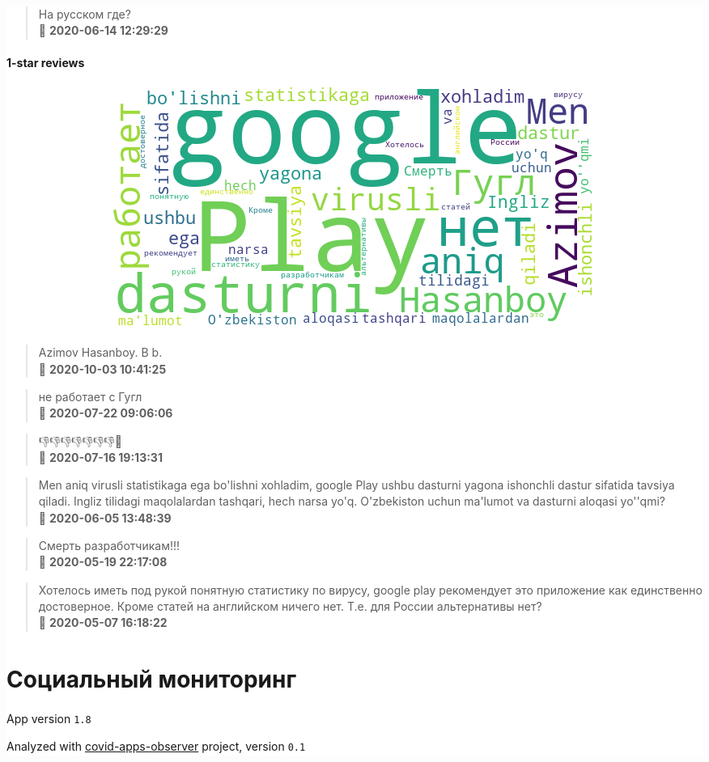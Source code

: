 > На русском где?<br> :date: __2020-06-14 12:29:29__



#### 1-star reviews

<p align="center">
<img src="resources/org.who.infoapp___2.3.5/1_star_reviews_wordcloud.png" alt="org.who.infoapp 1 reviews"/>
</p>

> Azimov Hasanboy. B b.<br> :date: __2020-10-03 10:41:25__

> не работает с Гугл<br> :date: __2020-07-22 09:06:06__

> 👎👎👎👎👎👎👎👅<br> :date: __2020-07-16 19:13:31__

> Men aniq virusli statistikaga ega bo'lishni xohladim, google Play ushbu dasturni yagona ishonchli dastur sifatida tavsiya qiladi. Ingliz tilidagi maqolalardan tashqari, hech narsa yo'q. O'zbekiston uchun ma'lumot va dasturni aloqasi yo''qmi?<br> :date: __2020-06-05 13:48:39__

> Смерть разработчикам!!!<br> :date: __2020-05-19 22:17:08__

> Хотелось иметь под рукой понятную статистику по вирусу, google play рекомендует это приложение как единственно достоверное. Кроме статей на английском ничего нет. Т.е. для России альтернативы нет?<br> :date: __2020-05-07 16:18:22__



# Социальный мониторинг
App version ``1.8``

Analyzed with [covid-apps-observer](http://github.com/covid-apps-observer) project, version ``0.1``
